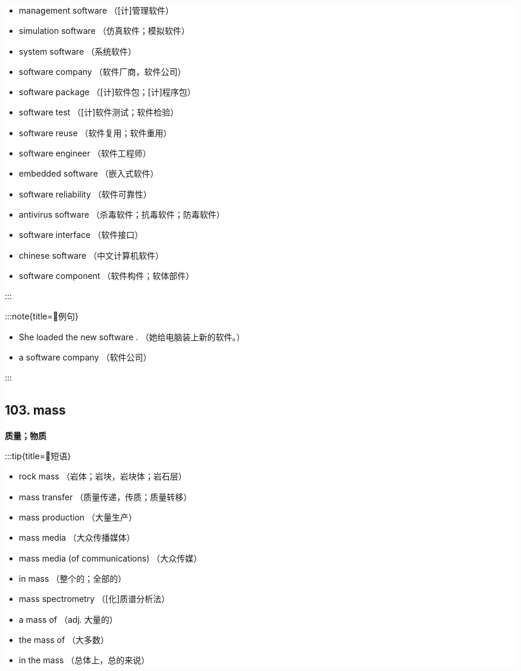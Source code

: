 - management software （[计]管理软件）

- simulation software （仿真软件；模拟软件）

- system software （系统软件）

- software company （软件厂商，软件公司）

- software package （[计]软件包；[计]程序包）

- software test （[计]软件测试；软件检验）

- software reuse （软件复用；软件重用）

- software engineer （软件工程师）

- embedded software （嵌入式软件）

- software reliability （软件可靠性）

- antivirus software （杀毒软件；抗毒软件；防毒软件）

- software interface （软件接口）

- chinese software （中文计算机软件）

- software component （软件构件；软体部件）

:::

:::note{title=🎤例句}

- She loaded the new software . （她给电脑装上新的软件。）

- a software company （软件公司）

:::

## 103. mass

**质量；物质**

:::tip{title=🤩短语}

- rock mass （岩体；岩块，岩块体；岩石层）

- mass transfer （质量传递，传质；质量转移）

- mass production （大量生产）

- mass media （大众传播媒体）

- mass media (of communications) （大众传媒）

- in mass （整个的；全部的）

- mass spectrometry （[化]质谱分析法）

- a mass of （adj. 大量的）

- the mass of （大多数）

- in the mass （总体上，总的来说）
